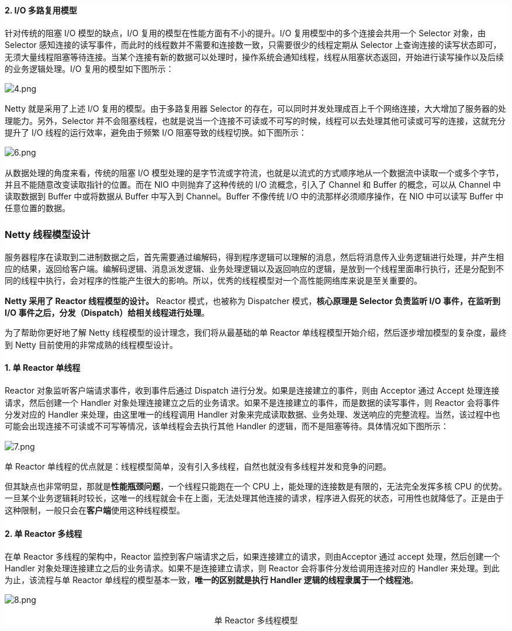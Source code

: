 



<h4 data-nodeid="11689" class="">2. I/O 多路复用模型</h4>


<p data-nodeid="12537">针对传统的阻塞 I/O 模型的缺点，I/O 复用的模型在性能方面有不小的提升。I/O 复用模型中的多个连接会共用一个 Selector 对象，由 Selector 感知连接的读写事件，而此时的线程数并不需要和连接数一致，只需要很少的线程定期从 Selector 上查询连接的读写状态即可，无须大量线程阻塞等待连接。当某个连接有新的数据可以处理时，操作系统会通知线程，线程从阻塞状态返回，开始进行读写操作以及后续的业务逻辑处理。I/O 复用的模型如下图所示：</p>
<p data-nodeid="12971"><img src="https://s0.lgstatic.com/i/image/M00/46/3F/Ciqc1F9EvNOACOC5AADhkXKnAFg681.png" alt="4.png" data-nodeid="12974"></p>





<p data-nodeid="13813">Netty 就是采用了上述 I/O 复用的模型。由于多路复用器 Selector 的存在，可以同时并发处理成百上千个网络连接，大大增加了服务器的处理能力。另外，Selector 并不会阻塞线程，也就是说当一个连接不可读或不可写的时候，线程可以去处理其他可读或可写的连接，这就充分提升了 I/O 线程的运行效率，避免由于频繁 I/O 阻塞导致的线程切换。如下图所示：</p>
<p data-nodeid="14243"><img src="https://s0.lgstatic.com/i/image/M00/46/3F/Ciqc1F9EvOOADRMzAACeQMLGfbs278.png" alt="6.png" data-nodeid="14246"></p>





<p data-nodeid="6209">从数据处理的角度来看，传统的阻塞 I/O 模型处理的是字节流或字符流，也就是以流式的方式顺序地从一个数据流中读取一个或多个字节，并且不能随意改变读取指针的位置。而在 NIO 中则抛弃了这种传统的 I/O 流概念，引入了 Channel 和 Buffer 的概念，可以从 Channel 中读取数据到 Buffer 中或将数据从 Buffer 中写入到 Channel。Buffer 不像传统 I/O 中的流那样必须顺序操作，在 NIO 中可以读写 Buffer 中任意位置的数据。</p>
<h3 data-nodeid="14665" class="">Netty 线程模型设计</h3>

<p data-nodeid="6211">服务器程序在读取到二进制数据之后，首先需要通过编解码，得到程序逻辑可以理解的消息，然后将消息传入业务逻辑进行处理，并产生相应的结果，返回给客户端。编解码逻辑、消息派发逻辑、业务处理逻辑以及返回响应的逻辑，是放到一个线程里面串行执行，还是分配到不同的线程中执行，会对程序的性能产生很大的影响。所以，优秀的线程模型对一个高性能网络库来说是至关重要的。</p>
<p data-nodeid="15085" class=""><strong data-nodeid="15094">Netty 采用了 Reactor 线程模型的设计。</strong> Reactor 模式，也被称为 Dispatcher 模式，<strong data-nodeid="15095">核心原理是 Selector 负责监听 I/O 事件，在监听到 I/O 事件之后，分发（Dispatch）给相关线程进行处理</strong>。</p>

<p data-nodeid="6213">为了帮助你更好地了解 Netty 线程模型的设计理念，我们将从最基础的单 Reactor 单线程模型开始介绍，然后逐步增加模型的复杂度，最终到 Netty 目前使用的非常成熟的线程模型设计。</p>
<h4 data-nodeid="15516" class="">1. 单 Reactor 单线程</h4>

<p data-nodeid="16344">Reactor 对象监听客户端请求事件，收到事件后通过 Dispatch 进行分发。如果是连接建立的事件，则由 Acceptor 通过 Accept 处理连接请求，然后创建一个 Handler 对象处理连接建立之后的业务请求。如果不是连接建立的事件，而是数据的读写事件，则 Reactor 会将事件分发对应的 Handler 来处理，由这里唯一的线程调用 Handler 对象来完成读取数据、业务处理、发送响应的完整流程。当然，该过程中也可能会出现连接不可读或不可写等情况，该单线程会去执行其他 Handler 的逻辑，而不是阻塞等待。具体情况如下图所示：</p>
<p data-nodeid="16768"><img src="https://s0.lgstatic.com/i/image/M00/46/4A/CgqCHl9EvVGAPXATAAEj0pK8ONM000.png" alt="7.png" data-nodeid="16771"></p>





<p data-nodeid="6220">单 Reactor 单线程的优点就是：线程模型简单，没有引入多线程，自然也就没有多线程并发和竞争的问题。</p>
<p data-nodeid="6221">但其缺点也非常明显，那就是<strong data-nodeid="6334">性能瓶颈问题</strong>，一个线程只能跑在一个 CPU 上，能处理的连接数是有限的，无法完全发挥多核 CPU 的优势。一旦某个业务逻辑耗时较长，这唯一的线程就会卡在上面，无法处理其他连接的请求，程序进入假死的状态，可用性也就降低了。正是由于这种限制，一般只会在<strong data-nodeid="6335">客户端</strong>使用这种线程模型。</p>
<h4 data-nodeid="17600" class="">2. 单 Reactor 多线程</h4>


<p data-nodeid="18412">在单 Reactor 多线程的架构中，Reactor 监控到客户端请求之后，如果连接建立的请求，则由Acceptor 通过 accept 处理，然后创建一个 Handler 对象处理连接建立之后的业务请求。如果不是连接建立请求，则 Reactor 会将事件分发给调用连接对应的 Handler 来处理。到此为止，该流程与单 Reactor 单线程的模型基本一致，<strong data-nodeid="18419">唯一的区别就是执行 Handler 逻辑的线程隶属于一个线程池</strong>。</p>
<p data-nodeid="24072"><img src="https://s0.lgstatic.com/i/image/M00/46/4A/CgqCHl9EvWqAJ5jpAAFbymUVJ8o272.png" alt="8.png" data-nodeid="24076"></p>
<div data-nodeid="24073" class=""><p style="text-align:center">单 Reactor 多线程模型</p></div>
<p></p>
